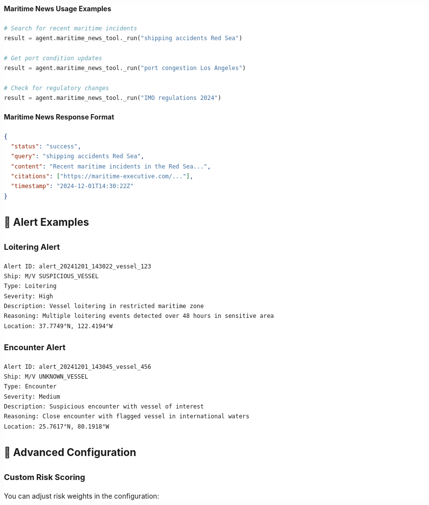 #### Maritime News Usage Examples
```python
# Search for recent maritime incidents
result = agent.maritime_news_tool._run("shipping accidents Red Sea")

# Get port condition updates
result = agent.maritime_news_tool._run("port congestion Los Angeles")

# Check for regulatory changes
result = agent.maritime_news_tool._run("IMO regulations 2024")
```

#### Maritime News Response Format
```json
{
  "status": "success",
  "query": "shipping accidents Red Sea",
  "content": "Recent maritime incidents in the Red Sea...",
  "citations": ["https://maritime-executive.com/..."],
  "timestamp": "2024-12-01T14:30:22Z"
}
```

## 🚨 Alert Examples

### Loitering Alert
```
Alert ID: alert_20241201_143022_vessel_123
Ship: M/V SUSPICIOUS_VESSEL
Type: Loitering
Severity: High
Description: Vessel loitering in restricted maritime zone
Reasoning: Multiple loitering events detected over 48 hours in sensitive area
Location: 37.7749°N, 122.4194°W
```

### Encounter Alert
```
Alert ID: alert_20241201_143045_vessel_456
Ship: M/V UNKNOWN_VESSEL
Type: Encounter
Severity: Medium
Description: Suspicious encounter with vessel of interest
Reasoning: Close encounter with flagged vessel in international waters
Location: 25.7617°N, 80.1918°W
```

## 🔧 Advanced Configuration

### Custom Risk Scoring
You can adjust risk weights in the configuration:
